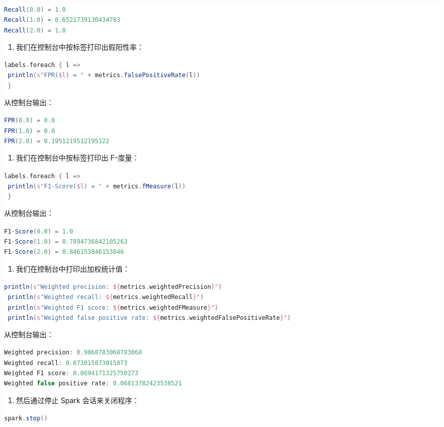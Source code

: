 ```scala
Recall(0.0) = 1.0
Recall(1.0) = 0.6521739130434783
Recall(2.0) = 1.0
```

1.  我们在控制台中按标签打印出假阳性率：

```scala
labels.foreach { l =>
 println(s"FPR($l) = " + metrics.falsePositiveRate(l))
 }
```

从控制台输出：

```scala
FPR(0.0) = 0.0
FPR(1.0) = 0.0
FPR(2.0) = 0.1951219512195122
```

1.  我们在控制台中按标签打印出 F-度量：

```scala
labels.foreach { l =>
 println(s"F1-Score($l) = " + metrics.fMeasure(l))
 }
```

从控制台输出：

```scala
F1-Score(0.0) = 1.0
F1-Score(1.0) = 0.7894736842105263
F1-Score(2.0) = 0.846153846153846
```

1.  我们在控制台中打印出加权统计值：

```scala
println(s"Weighted precision: ${metrics.weightedPrecision}")
 println(s"Weighted recall: ${metrics.weightedRecall}")
 println(s"Weighted F1 score: ${metrics.weightedFMeasure}")
 println(s"Weighted false positive rate: ${metrics.weightedFalsePositiveRate}")
```

从控制台输出：

```scala
Weighted precision: 0.9068783068783068
Weighted recall: 0.873015873015873
Weighted F1 score: 0.8694171325750273
Weighted false positive rate: 0.06813782423538521
```

1.  然后通过停止 Spark 会话来关闭程序：

```scala
spark.stop()
```

